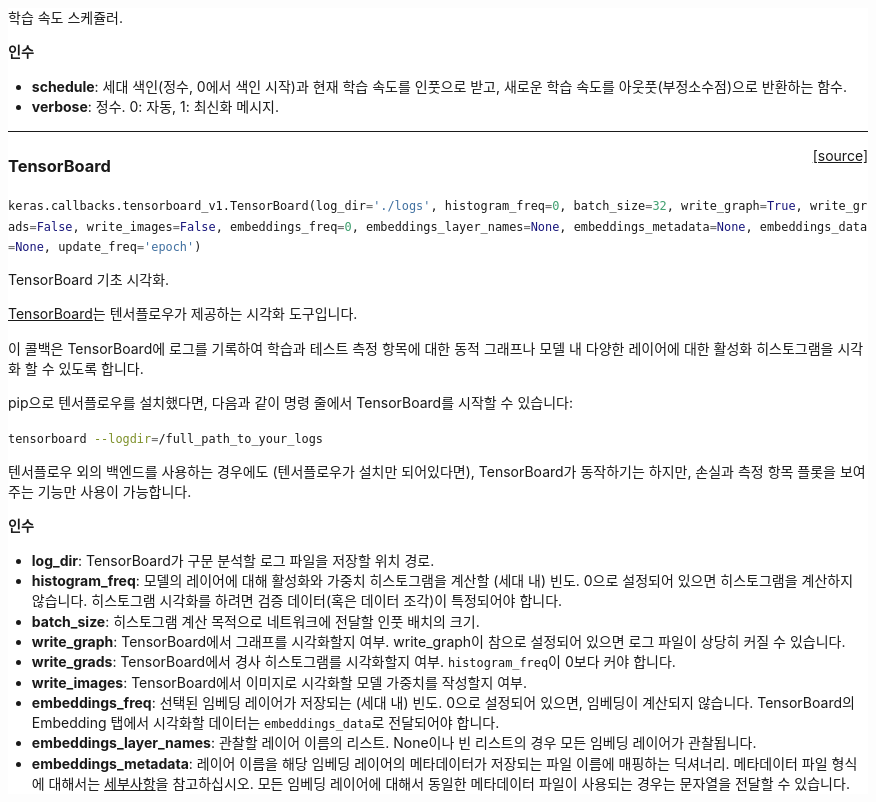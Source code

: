 학습 속도 스케쥴러.

__인수__

- __schedule__: 세대 색인(정수, 0에서 색인 시작)과 현재
    학습 속도를 인풋으로 받고, 새로운 학습 속도를
    아웃풋(부정소수점)으로 반환하는 함수.
- __verbose__: 정수. 0: 자동, 1: 최신화 메시지.
    
----

<span style="float:right;">[[source]](https://github.com/keras-team/keras/blob/master/keras/callbacks/tensorboard_v1.py#L20)</span>
### TensorBoard

```python
keras.callbacks.tensorboard_v1.TensorBoard(log_dir='./logs', histogram_freq=0, batch_size=32, write_graph=True, write_grads=False, write_images=False, embeddings_freq=0, embeddings_layer_names=None, embeddings_metadata=None, embeddings_data=None, update_freq='epoch')
```

TensorBoard 기초 시각화.

[TensorBoard](https://www.tensorflow.org/guide/summaries_and_tensorboard)는
텐서플로우가 제공하는 시각화 도구입니다.

이 콜백은 TensorBoard에 로그를 기록하여
학습과 테스트 측정 항목에 대한 동적 그래프나
모델 내 다양한 레이어에 대한 활성화 히스토그램을
시각화 할 수 있도록 합니다.

pip으로 텐서플로우를 설치했다면, 다음과 같이
명령 줄에서 TensorBoard를 시작할 수 있습니다:
```sh
tensorboard --logdir=/full_path_to_your_logs
```

텐서플로우 외의 백엔드를 사용하는 경우에도
(텐서플로우가 설치만 되어있다면), TensorBoard가 동작하기는 하지만,
손실과 측정 항목 플롯을 보여주는 기능만 사용이 가능합니다.

__인수__

- __log_dir__: TensorBoard가 구문 분석할 로그 파일을
    저장할 위치 경로.
- __histogram_freq__: 모델의 레이어에 대해 활성화와 가중치 히스토그램을 계산할
    (세대 내) 빈도. 0으로 설정되어 있으면 히스토그램을 계산하지
    않습니다. 히스토그램 시각화를 하려면 검증 데이터(혹은 데이터 조각)이
    특정되어야 합니다.
- __batch_size__: 히스토그램 계산 목적으로 네트워크에 전달할
    인풋 배치의 크기.
- __write_graph__: TensorBoard에서 그래프를 시각화할지 여부.
    write_graph이 참으로 설정되어 있으면
    로그 파일이 상당히 커질 수 있습니다.
- __write_grads__: TensorBoard에서 경사 히스토그램를 시각화할지 여부.
    `histogram_freq`이 0보다 커야 합니다.
- __write_images__: TensorBoard에서 이미지로 시각화할 모델 가중치를
    작성할지 여부.
- __embeddings_freq__: 선택된 임베딩 레이어가 저장되는 (세대 내) 빈도.
    0으로 설정되어 있으면, 임베딩이 계산되지 않습니다.
    TensorBoard의 Embedding 탭에서 시각화할 데이터는
    `embeddings_data`로 전달되어야 합니다.
- __embeddings_layer_names__: 관찰할 레이어 이름의 리스트.
    None이나 빈 리스트의 경우 모든 임베딩 레이어가 관찰됩니다.
- __embeddings_metadata__: 레이어 이름을 해당 임베딩 레이어의 메타데이터가 저장되는
    파일 이름에 매핑하는 딕셔너리. 메타데이터 파일 형식에 대해서는
    [세부사항](https://www.tensorflow.org/guide/embedding#metadata)을
    참고하십시오. 모든 임베딩 레이어에 대해서 동일한 메타데이터
    파일이 사용되는 경우는 문자열을 전달할 수 있습니다.